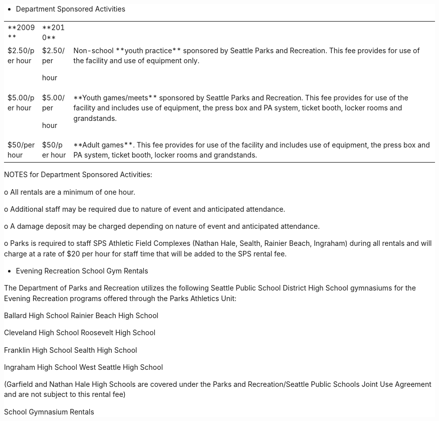  * Department Sponsored Activities

<table><tr><td>**2009**

</td><td>**2010**

</td><td>

</td></tr><tr><td>$2.50/per hour

</td><td>$2.50/per
   
 hour

</td><td>Non-school **youth practice** sponsored by Seattle Parks and Recreation. This fee provides for use of the facility and use of equipment only.

</td></tr><tr><td>$5.00/per hour

</td><td>$5.00/per
   
 hour

</td><td>**Youth games/meets** sponsored by Seattle Parks and Recreation. This fee provides for use of the facility and includes use of equipment, the press box and PA system, ticket booth, locker rooms and grandstands.

</td></tr><tr><td>$50/per hour

</td><td>$50/per hour

</td><td>**Adult games**. This fee provides for use of the facility and includes use of equipment, the press box and PA system, ticket booth, locker rooms and grandstands.

</td></tr></table> NOTES for Department Sponsored Activities:

 o All rentals are a minimum of one hour.

 o Additional staff may be required due to nature of event and anticipated attendance.

 o A damage deposit may be charged depending on nature of event and anticipated attendance.

 o Parks is required to staff SPS Athletic Field Complexes (Nathan Hale, Sealth, Rainier Beach, Ingraham) during all rentals and will charge at a rate of $20 per hour for staff time that will be added to the SPS rental fee.

 * Evening Recreation School Gym Rentals

 The Department of Parks and Recreation utilizes the following Seattle Public School District High School gymnasiums for the Evening Recreation programs offered through the Parks Athletics Unit:

 Ballard High School Rainier Beach High School

 Cleveland High School Roosevelt High School

 Franklin High School Sealth High School

 Ingraham High School West Seattle High School

 (Garfield and Nathan Hale High Schools are covered under the Parks and Recreation/Seattle Public Schools Joint Use Agreement and are not subject to this rental fee)

 School Gymnasium Rentals
